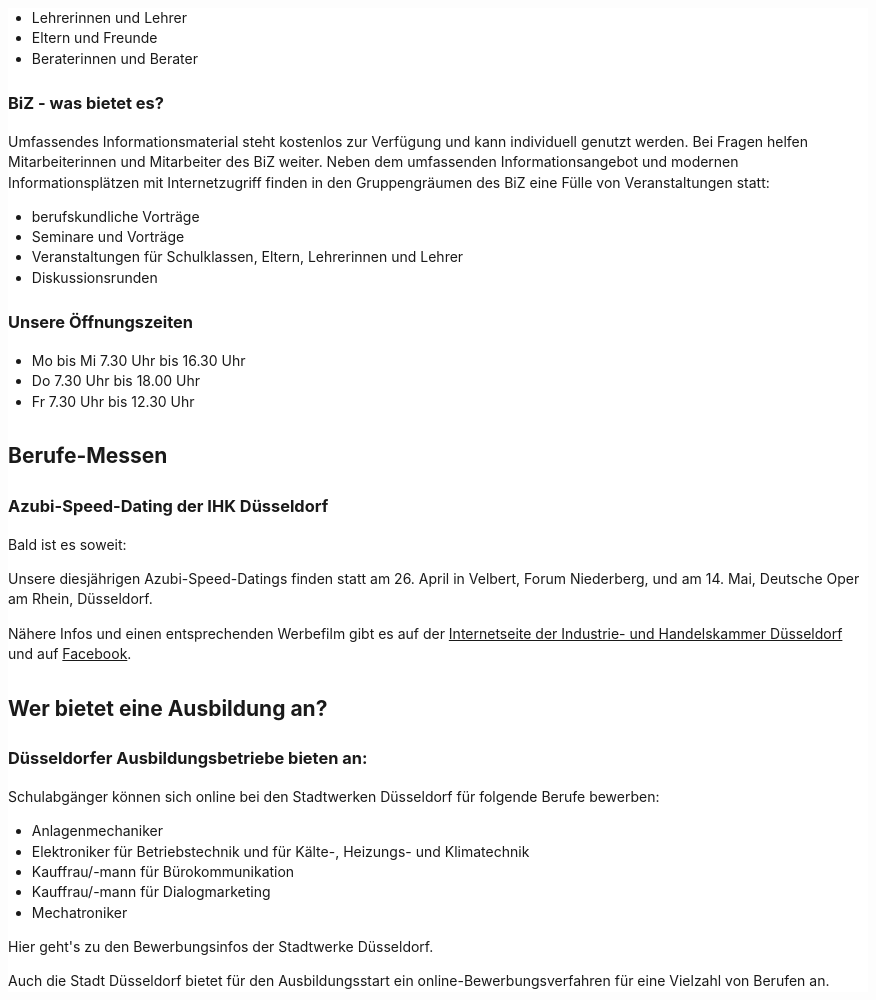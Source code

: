 - Lehrerinnen und Lehrer
- Eltern und Freunde
- Beraterinnen und Berater

### BiZ - was bietet es?

Umfassendes Informationsmaterial steht kostenlos zur Verfügung und kann individuell genutzt werden. Bei Fragen helfen Mitarbeiterinnen und Mitarbeiter des BiZ weiter.
Neben dem umfassenden Informationsangebot und modernen Informationsplätzen mit Internetzugriff finden in den Gruppengräumen des BiZ eine Fülle von Veranstaltungen statt:

- berufskundliche Vorträge
- Seminare und Vorträge
- Veranstaltungen für Schulklassen, Eltern, Lehrerinnen und Lehrer
- Diskussionsrunden

### Unsere Öffnungszeiten

- Mo bis Mi 7.30 Uhr bis 16.30 Uhr
- Do 7.30 Uhr bis 18.00 Uhr
- Fr 7.30 Uhr bis 12.30 Uhr 




## Berufe-Messen

### Azubi-Speed-Dating der IHK Düsseldorf

Bald ist es soweit:

Unsere diesjährigen Azubi-Speed-Datings finden statt am 26. April in Velbert, Forum Niederberg, und am 14. Mai, Deutsche Oper am Rhein, Düsseldorf.

Nähere Infos und einen entsprechenden Werbefilm gibt es auf der [Internetseite der Industrie- und Handelskammer Düsseldorf](http://www.duesseldorf.ihk.de/Ausbildung_Lehrstellen_Pruefungen/Ausbildungsplatzsuche/1782326/Azubi_Speed_Dating_2013.html) und auf [Facebook](https://www.facebook.com/Ausbildung.klarmachen). 



## Wer bietet eine Ausbildung an?

### Düsseldorfer Ausbildungsbetriebe bieten an:

Schulabgänger können sich online bei den Stadtwerken Düsseldorf für folgende Berufe bewerben:

- Anlagenmechaniker
- Elektroniker für Betriebstechnik und für Kälte-, Heizungs- und Klimatechnik
- Kauffrau/-mann für Bürokommunikation
- Kauffrau/-mann für Dialogmarketing
- Mechatroniker

Hier geht's zu den Bewerbungsinfos der Stadtwerke Düsseldorf.

Auch die Stadt Düsseldorf bietet für den Ausbildungsstart ein online-Bewerbungsverfahren für eine Vielzahl von Berufen an.
